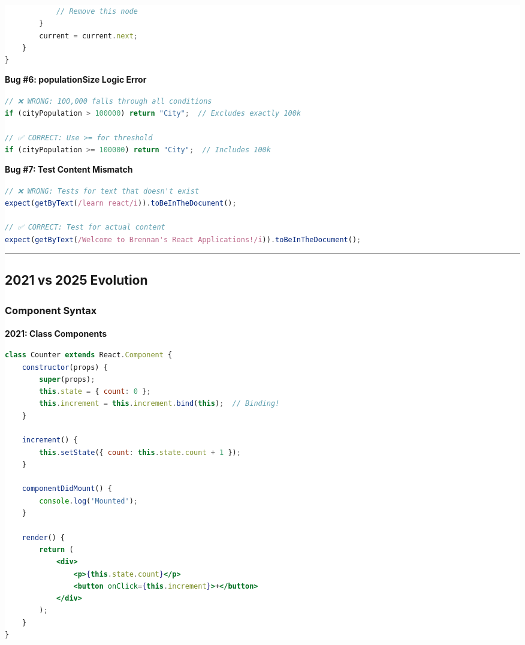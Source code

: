 ```javascript
            // Remove this node
        }
        current = current.next;
    }
}
```

**Bug #6: populationSize Logic Error**
```javascript
// ❌ WRONG: 100,000 falls through all conditions
if (cityPopulation > 100000) return "City";  // Excludes exactly 100k

// ✅ CORRECT: Use >= for threshold
if (cityPopulation >= 100000) return "City";  // Includes 100k
```

**Bug #7: Test Content Mismatch**
```javascript
// ❌ WRONG: Tests for text that doesn't exist
expect(getByText(/learn react/i)).toBeInTheDocument();

// ✅ CORRECT: Test for actual content
expect(getByText(/Welcome to Brennan's React Applications!/i)).toBeInTheDocument();
```

---

## 2021 vs 2025 Evolution

### Component Syntax

**2021: Class Components**
```jsx
class Counter extends React.Component {
    constructor(props) {
        super(props);
        this.state = { count: 0 };
        this.increment = this.increment.bind(this);  // Binding!
    }
    
    increment() {
        this.setState({ count: this.state.count + 1 });
    }
    
    componentDidMount() {
        console.log('Mounted');
    }
    
    render() {
        return (
            <div>
                <p>{this.state.count}</p>
                <button onClick={this.increment}>+</button>
            </div>
        );
    }
}
```
